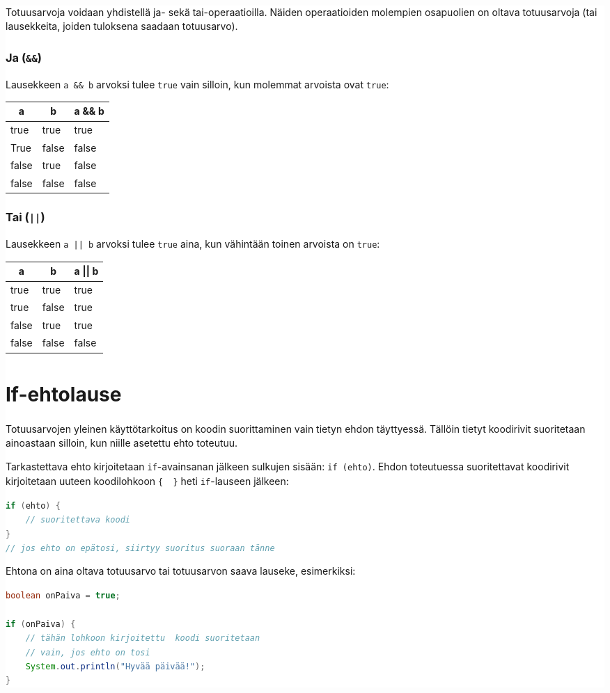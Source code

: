 Totuusarvoja voidaan yhdistellä ja- sekä tai-operaatioilla. Näiden operaatioiden molempien osapuolien on oltava totuusarvoja (tai lausekkeita, joiden tuloksena saadaan totuusarvo).

### Ja (`&&`)

Lausekkeen `a && b` arvoksi tulee `true` vain silloin, kun molemmat arvoista ovat `true`:

| a     | b     | a \&\& b |
|-------|-------|--------  |
| true  | true  | true     |
| True  | false | false    |
| false | true  | false    |
| false | false | false    |


### Tai (`||`)

Lausekkeen `a || b` arvoksi tulee `true` aina, kun vähintään toinen arvoista on `true`:

| a     | b     | a \|\| b |
|-------|-------|----------|
| true  | true  | true     |
| true  | false | true     |
| false | true  | true     |
| false | false | false    |


# If-ehtolause

Totuusarvojen yleinen käyttötarkoitus on koodin suorittaminen vain tietyn ehdon täyttyessä. Tällöin tietyt koodirivit suoritetaan ainoastaan silloin, kun niille asetettu ehto toteutuu.

Tarkastettava ehto kirjoitetaan `if`-avainsanan jälkeen sulkujen sisään: `if (ehto)`. Ehdon toteutuessa suoritettavat koodirivit kirjoitetaan uuteen koodilohkoon `{  }` heti `if`-lauseen jälkeen:

```java
if (ehto) {
    // suoritettava koodi
}
// jos ehto on epätosi, siirtyy suoritus suoraan tänne
```

Ehtona on aina oltava totuusarvo tai totuusarvon saava lauseke, esimerkiksi:

```java
boolean onPaiva = true;

if (onPaiva) {
    // tähän lohkoon kirjoitettu  koodi suoritetaan 
    // vain, jos ehto on tosi
    System.out.println("Hyvää päivää!");
}
```
